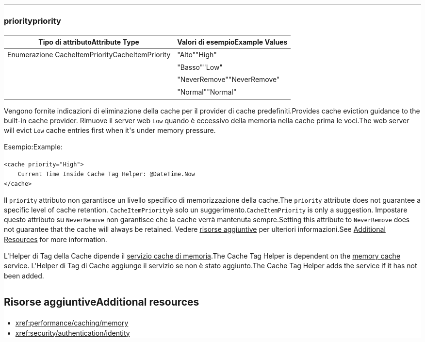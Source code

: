 - - -

### <a name="priority"></a><span data-ttu-id="5147d-213">priority</span><span class="sxs-lookup"><span data-stu-id="5147d-213">priority</span></span>

| <span data-ttu-id="5147d-214">Tipo di attributo</span><span class="sxs-lookup"><span data-stu-id="5147d-214">Attribute Type</span></span>    | <span data-ttu-id="5147d-215">Valori di esempio</span><span class="sxs-lookup"><span data-stu-id="5147d-215">Example Values</span></span>                |
|----------------   |----------------               |
| <span data-ttu-id="5147d-216">Enumerazione CacheItemPriority</span><span class="sxs-lookup"><span data-stu-id="5147d-216">CacheItemPriority</span></span>  | <span data-ttu-id="5147d-217">"Alto"</span><span class="sxs-lookup"><span data-stu-id="5147d-217">"High"</span></span>                   |
|                    | <span data-ttu-id="5147d-218">"Basso"</span><span class="sxs-lookup"><span data-stu-id="5147d-218">"Low"</span></span> |
|                    | <span data-ttu-id="5147d-219">"NeverRemove"</span><span class="sxs-lookup"><span data-stu-id="5147d-219">"NeverRemove"</span></span> |
|                    | <span data-ttu-id="5147d-220">"Normal"</span><span class="sxs-lookup"><span data-stu-id="5147d-220">"Normal"</span></span> |

<span data-ttu-id="5147d-221">Vengono fornite indicazioni di eliminazione della cache per il provider di cache predefiniti.</span><span class="sxs-lookup"><span data-stu-id="5147d-221">Provides cache eviction guidance to the built-in cache provider.</span></span> <span data-ttu-id="5147d-222">Rimuove il server web `Low` quando è eccessivo della memoria nella cache prima le voci.</span><span class="sxs-lookup"><span data-stu-id="5147d-222">The web server will evict `Low` cache entries first when it's under memory pressure.</span></span>

<span data-ttu-id="5147d-223">Esempio:</span><span class="sxs-lookup"><span data-stu-id="5147d-223">Example:</span></span>

```cshtml
<cache priority="High">
    Current Time Inside Cache Tag Helper: @DateTime.Now
</cache>
```

<span data-ttu-id="5147d-224">Il `priority` attributo non garantisce un livello specifico di memorizzazione della cache.</span><span class="sxs-lookup"><span data-stu-id="5147d-224">The `priority` attribute does not guarantee a specific level of cache retention.</span></span> <span data-ttu-id="5147d-225">`CacheItemPriority`è solo un suggerimento.</span><span class="sxs-lookup"><span data-stu-id="5147d-225">`CacheItemPriority` is only a suggestion.</span></span> <span data-ttu-id="5147d-226">Impostare questo attributo su `NeverRemove` non garantisce che la cache verrà mantenuta sempre.</span><span class="sxs-lookup"><span data-stu-id="5147d-226">Setting this attribute to `NeverRemove` does not guarantee that the cache will always be retained.</span></span> <span data-ttu-id="5147d-227">Vedere [risorse aggiuntive](#additional-resources) per ulteriori informazioni.</span><span class="sxs-lookup"><span data-stu-id="5147d-227">See [Additional Resources](#additional-resources) for more information.</span></span>

<span data-ttu-id="5147d-228">L'Helper di Tag della Cache dipende il [servizio cache di memoria](xref:performance/caching/memory).</span><span class="sxs-lookup"><span data-stu-id="5147d-228">The Cache Tag Helper is dependent on the [memory cache service](xref:performance/caching/memory).</span></span> <span data-ttu-id="5147d-229">L'Helper di Tag di Cache aggiunge il servizio se non è stato aggiunto.</span><span class="sxs-lookup"><span data-stu-id="5147d-229">The Cache Tag Helper adds the service if it has not been added.</span></span>

## <a name="additional-resources"></a><span data-ttu-id="5147d-230">Risorse aggiuntive</span><span class="sxs-lookup"><span data-stu-id="5147d-230">Additional resources</span></span>

* <xref:performance/caching/memory>
* <xref:security/authentication/identity>
